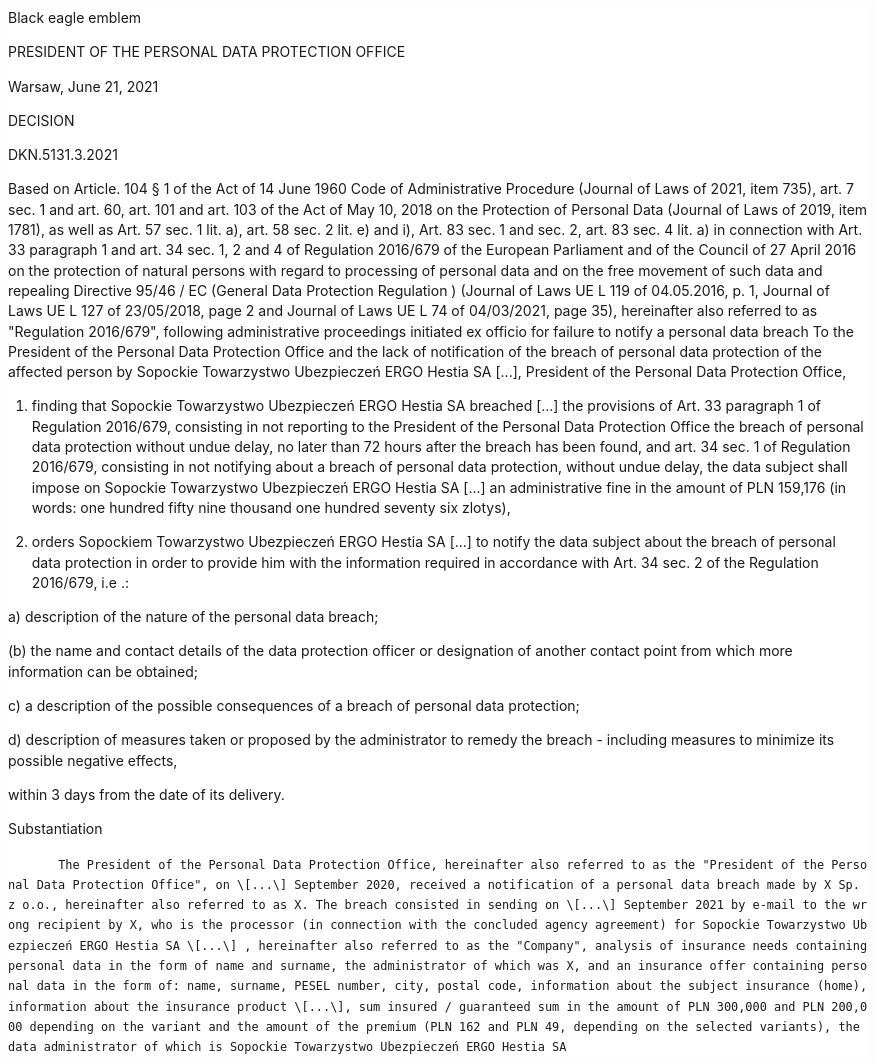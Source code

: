 Black eagle emblem

PRESIDENT
OF THE PERSONAL DATA PROTECTION OFFICE

Warsaw, June 21, 2021

DECISION

DKN.5131.3.2021

                                                                                                                                                 

Based on Article. 104 § 1 of the Act of 14 June 1960 Code of Administrative Procedure (Journal of Laws of 2021, item 735), art. 7 sec. 1 and art. 60, art. 101 and art. 103 of the Act of May 10, 2018 on the Protection of Personal Data (Journal of Laws of 2019, item 1781), as well as Art. 57 sec. 1 lit. a), art. 58 sec. 2 lit. e) and i), Art. 83 sec. 1 and sec. 2, art. 83 sec. 4 lit. a) in connection with Art. 33 paragraph 1 and art. 34 sec. 1, 2 and 4 of Regulation 2016/679 of the European Parliament and of the Council of 27 April 2016 on the protection of natural persons with regard to                        processing of personal data and on the free movement of such data and repealing Directive 95/46 / EC (General Data Protection Regulation ) (Journal of Laws UE L 119 of 04.05.2016, p. 1, Journal of Laws UE L 127 of 23/05/2018, page 2 and Journal of Laws UE L 74 of 04/03/2021, page 35), hereinafter also referred to as "Regulation 2016/679", following administrative proceedings initiated ex officio for failure to notify a personal data breach To the President of the Personal Data Protection Office and the lack of notification of the breach of personal data protection of the affected person by Sopockie Towarzystwo Ubezpieczeń ERGO Hestia SA \[...\], President of the Personal Data Protection Office,           

1) finding that Sopockie Towarzystwo Ubezpieczeń ERGO Hestia SA breached \[...\] the provisions of Art. 33 paragraph 1 of Regulation 2016/679, consisting in not reporting to the President of the Personal Data Protection Office the breach of personal data protection without undue delay, no later than 72 hours after the breach has been found, and art. 34 sec. 1 of Regulation 2016/679, consisting in not notifying about a breach of personal data protection, without undue delay, the data subject shall impose on Sopockie Towarzystwo Ubezpieczeń ERGO Hestia SA \[...\] an administrative fine in the amount of PLN 159,176 (in words: one hundred fifty nine thousand one hundred seventy six zlotys),     

2) orders Sopockiem Towarzystwo Ubezpieczeń ERGO Hestia SA \[...\] to notify the data subject about the breach of personal data protection in order to provide him with the information required in accordance with Art. 34 sec. 2 of the Regulation 2016/679, i.e .:    

a) description of the nature of the personal data breach;  

(b) the name and contact details of the data protection officer or designation of another contact point from which more information can be obtained;  

c) a description of the possible consequences of a breach of personal data protection;  

d) description of measures taken or proposed by the administrator to remedy the breach - including measures to minimize its possible negative effects,    

within 3 days from the date of its delivery. 

 

Substantiation

 

           The President of the Personal Data Protection Office, hereinafter also referred to as the "President of the Personal Data Protection Office", on \[...\] September 2020, received a notification of a personal data breach made by X Sp. z o.o., hereinafter also referred to as X. The breach consisted in sending on \[...\] September 2021 by e-mail to the wrong recipient by X, who is the processor (in connection with the concluded agency agreement) for Sopockie Towarzystwo Ubezpieczeń ERGO Hestia SA \[...\] , hereinafter also referred to as the "Company", analysis of insurance needs containing personal data in the form of name and surname, the administrator of which was X, and an insurance offer containing personal data in the form of: name, surname, PESEL number, city, postal code, information about the subject insurance (home), information about the insurance product \[...\], sum insured / guaranteed sum in the amount of PLN 300,000 and PLN 200,000 depending on the variant and the amount of the premium (PLN 162 and PLN 49, depending on the selected variants), the data administrator of which is Sopockie Towarzystwo Ubezpieczeń ERGO Hestia SA                
